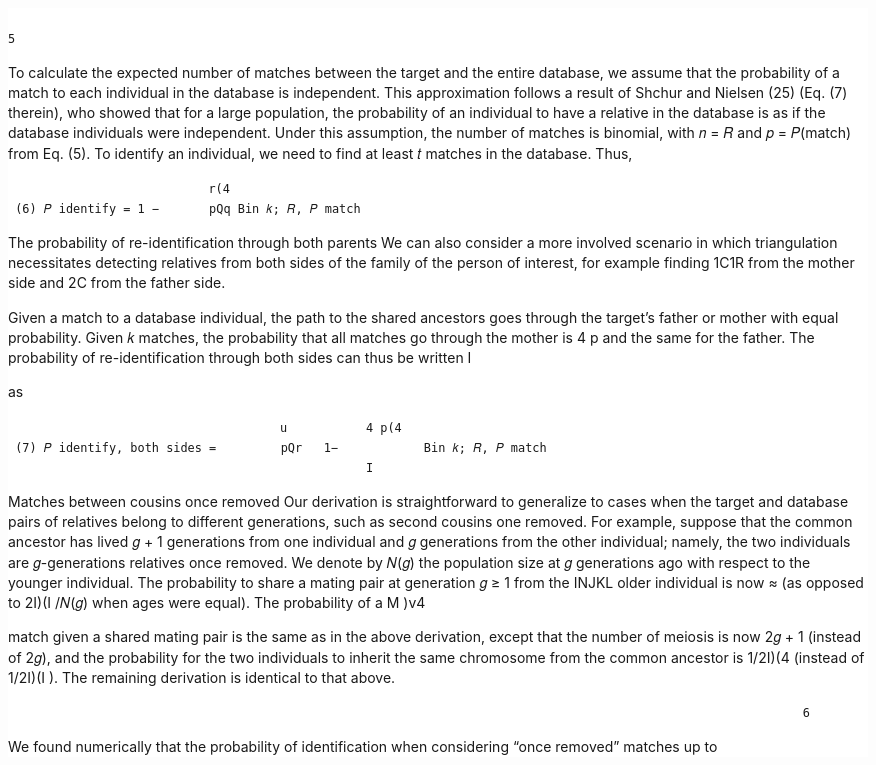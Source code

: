


                                                                                                                              5
</code></pre>
<p>To calculate the expected number of matches between the target and the entire database, we assume that the
probability of a match to each individual in the database is independent. This approximation follows a result of
Shchur and Nielsen (25) (Eq. (7) therein), who showed that for a large population, the probability of an
individual to have a relative in the database is as if the database individuals were independent. Under this
assumption, the number of matches is binomial, with 𝑛 = 𝑅 and 𝑝 = 𝑃(match) from Eq. (5). To identify an
individual, we need to find at least 𝑡 matches in the database. Thus,</p>
<pre><code>                            r(4
 (6) 𝑃 identify = 1 −       pQq Bin 𝑘; 𝑅, 𝑃 match
</code></pre>
<p>The probability of re-identification through both parents
We can also consider a more involved scenario in which triangulation necessitates detecting relatives from
both sides of the family of the person of interest, for example finding 1C1R from the mother side and 2C
from the father side.</p>
<p>Given a match to a database individual, the path to the shared ancestors goes through the target’s father or
mother with equal probability. Given 𝑘 matches, the probability that all matches go through the mother is
4 p
and the same for the father. The probability of re-identification through both sides can thus be written
I</p>
<p>as</p>
<pre><code>                                      u           4 p(4
 (7) 𝑃 identify, both sides =         pQr   1−            Bin 𝑘; 𝑅, 𝑃 match
                                                  I
</code></pre>
<p>Matches between cousins once removed
Our derivation is straightforward to generalize to cases when the target and database pairs of relatives belong
to different generations, such as second cousins one removed. For example, suppose that the common ancestor
has lived 𝑔 + 1 generations from one individual and 𝑔 generations from the other individual; namely, the two
individuals are 𝑔-generations relatives once removed. We denote by 𝑁(𝑔) the population size at 𝑔 generations
ago with respect to the younger individual. The probability to share a mating pair at generation 𝑔 ≥ 1 from the
INJKL
older individual is now ≈              (as opposed to 2I)(I /𝑁(𝑔) when ages were equal). The probability of a
M )v4</p>
<p>match given a shared mating pair is the same as in the above derivation, except that the number of meiosis is
now 2𝑔 + 1 (instead of 2𝑔), and the probability for the two individuals to inherit the same chromosome from
the common ancestor is 1/2I)(4 (instead of 1/2I)(I ). The remaining derivation is identical to that above.</p>
<pre><code>                                                                                                               6
</code></pre>
<p>We found numerically that the probability of identification when considering “once removed” matches up to